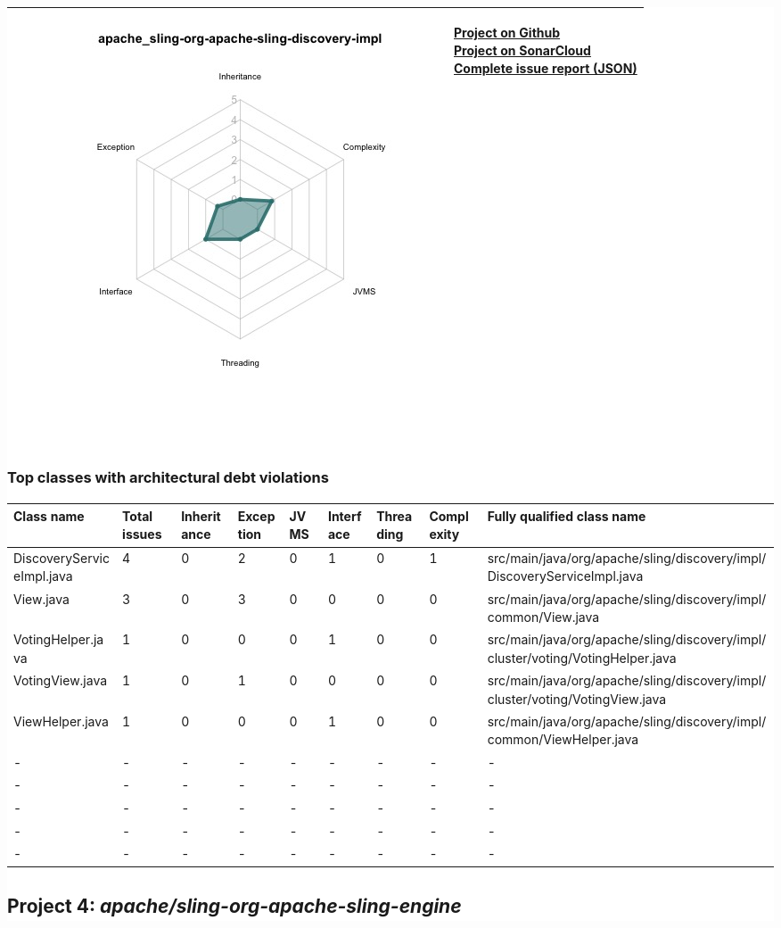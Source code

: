|<img src="https://github.com/S2-group/ATDx_reports/blob/master/plots/apache_sling-org-apache-sling-discovery-impl.jpg"/>|<p style="text-align:left">[Project on Github](https://github.com/apache/sling-org-apache-sling-discovery-impl) <br> [Project on SonarCloud ](https://sonarcloud.io/dashboard?id=apache_sling-org-apache-sling-discovery-impl) <br> [Complete issue report (JSON)](https://github.com/S2-group/ATDx_reports/blob/master/jsons/apache_sling-org-apache-sling-discovery-impl.json)</p>
|-|-|
### Top classes with architectural debt violations
| Class name                | Total issues   | Inheritance   | Exception   | JVMS   | Interface   | Threading   | Complexity   | Fully qualified class name                                                     |
|:--------------------------|:---------------|:--------------|:------------|:-------|:------------|:------------|:-------------|:-------------------------------------------------------------------------------|
| DiscoveryServiceImpl.java | 4              | 0             | 2           | 0      | 1           | 0           | 1            | src/main/java/org/apache/sling/discovery/impl/DiscoveryServiceImpl.java        |
| View.java                 | 3              | 0             | 3           | 0      | 0           | 0           | 0            | src/main/java/org/apache/sling/discovery/impl/common/View.java                 |
| VotingHelper.java         | 1              | 0             | 0           | 0      | 1           | 0           | 0            | src/main/java/org/apache/sling/discovery/impl/cluster/voting/VotingHelper.java |
| VotingView.java           | 1              | 0             | 1           | 0      | 0           | 0           | 0            | src/main/java/org/apache/sling/discovery/impl/cluster/voting/VotingView.java   |
| ViewHelper.java           | 1              | 0             | 0           | 0      | 1           | 0           | 0            | src/main/java/org/apache/sling/discovery/impl/common/ViewHelper.java           |
| -                         | -              | -             | -           | -      | -           | -           | -            | -                                                                              |
| -                         | -              | -             | -           | -      | -           | -           | -            | -                                                                              |
| -                         | -              | -             | -           | -      | -           | -           | -            | -                                                                              |
| -                         | -              | -             | -           | -      | -           | -           | -            | -                                                                              |
| -                         | -              | -             | -           | -      | -           | -           | -            | -                                                                              |

## Project 4: _apache/sling-org-apache-sling-engine_
